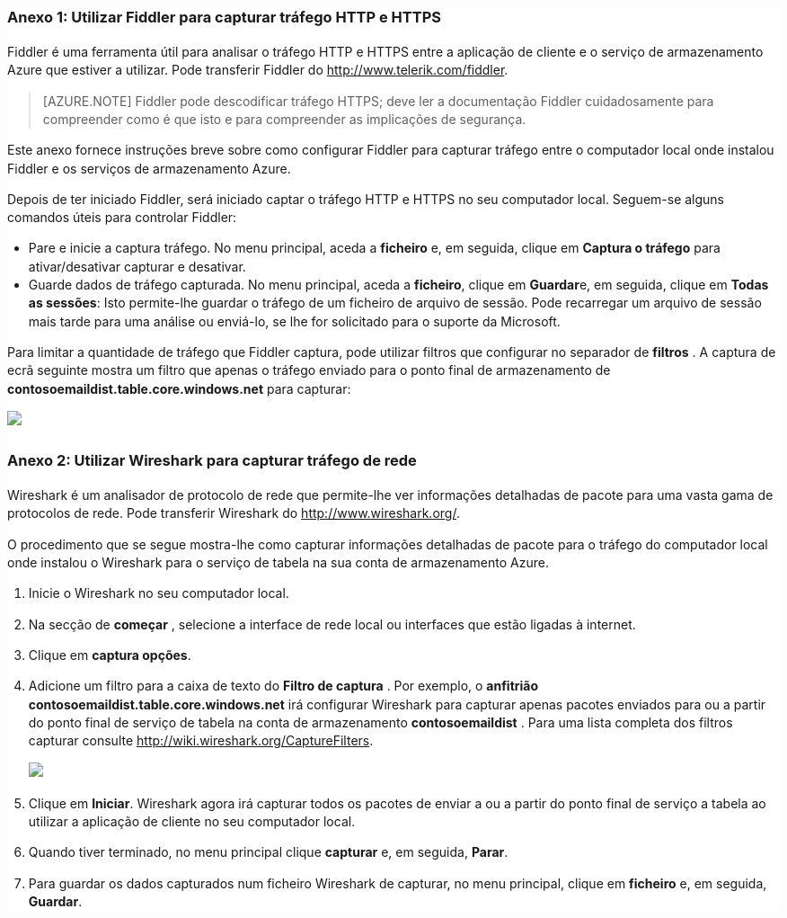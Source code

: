 ### <a name="appendix-1"></a>Anexo 1: Utilizar Fiddler para capturar tráfego HTTP e HTTPS

Fiddler é uma ferramenta útil para analisar o tráfego HTTP e HTTPS entre a aplicação de cliente e o serviço de armazenamento Azure que estiver a utilizar. Pode transferir Fiddler do <a href="http://www.telerik.com/fiddler" target="_blank">http://www.telerik.com/fiddler</a>.

> [AZURE.NOTE] Fiddler pode descodificar tráfego HTTPS; deve ler a documentação Fiddler cuidadosamente para compreender como é que isto e para compreender as implicações de segurança.

Este anexo fornece instruções breve sobre como configurar Fiddler para capturar tráfego entre o computador local onde instalou Fiddler e os serviços de armazenamento Azure.

Depois de ter iniciado Fiddler, será iniciado captar o tráfego HTTP e HTTPS no seu computador local. Seguem-se alguns comandos úteis para controlar Fiddler:

- Pare e inicie a captura tráfego. No menu principal, aceda a **ficheiro** e, em seguida, clique em **Captura o tráfego** para ativar/desativar capturar e desativar.
- Guarde dados de tráfego capturada. No menu principal, aceda a **ficheiro**, clique em **Guardar**e, em seguida, clique em **Todas as sessões**: Isto permite-lhe guardar o tráfego de um ficheiro de arquivo de sessão. Pode recarregar um arquivo de sessão mais tarde para uma análise ou enviá-lo, se lhe for solicitado para o suporte da Microsoft.

Para limitar a quantidade de tráfego que Fiddler captura, pode utilizar filtros que configurar no separador de **filtros** . A captura de ecrã seguinte mostra um filtro que apenas o tráfego enviado para o ponto final de armazenamento de **contosoemaildist.table.core.windows.net** para capturar:

![][5]

### <a name="appendix-2"></a>Anexo 2: Utilizar Wireshark para capturar tráfego de rede

Wireshark é um analisador de protocolo de rede que permite-lhe ver informações detalhadas de pacote para uma vasta gama de protocolos de rede. Pode transferir Wireshark do <a href="http://www.wireshark.org/" target="_blank">http://www.wireshark.org/</a>.

O procedimento que se segue mostra-lhe como capturar informações detalhadas de pacote para o tráfego do computador local onde instalou o Wireshark para o serviço de tabela na sua conta de armazenamento Azure.

1.  Inicie o Wireshark no seu computador local.
2.  Na secção de **começar** , selecione a interface de rede local ou interfaces que estão ligadas à internet.
3.  Clique em **captura opções**.
4.  Adicione um filtro para a caixa de texto do **Filtro de captura** . Por exemplo, o **anfitrião contosoemaildist.table.core.windows.net** irá configurar Wireshark para capturar apenas pacotes enviados para ou a partir do ponto final de serviço de tabela na conta de armazenamento **contosoemaildist** . Para uma lista completa dos filtros capturar consulte <a href="http://wiki.wireshark.org/CaptureFilters" target="_blank">http://wiki.wireshark.org/CaptureFilters</a>.

    ![][6]

5.  Clique em **Iniciar**. Wireshark agora irá capturar todos os pacotes de enviar a ou a partir do ponto final de serviço a tabela ao utilizar a aplicação de cliente no seu computador local.
6.  Quando tiver terminado, no menu principal clique **capturar** e, em seguida, **Parar**.
7.  Para guardar os dados capturados num ficheiro Wireshark de capturar, no menu principal, clique em **ficheiro** e, em seguida, **Guardar**.


[Introdução]: #introduction
[Como este guia está organizado]: #how-this-guide-is-organized
[Monitorizar o seu serviço de armazenamento]: #monitoring-your-storage-service
[Monitorizar o estado de funcionamento do serviço]: #monitoring-service-health
[Capacidade de monitorização]: #monitoring-capacity
[Disponibilidade de monitorização]: #monitoring-availability
[Monitorizar o desempenho]: #monitoring-performance
[Diagnosticar problemas de armazenamento]: #diagnosing-storage-issues
[Problemas de estado de funcionamento de serviço]: #service-health-issues
[Problemas de desempenho]: #performance-issues
[Diagnosticar erros]: #diagnosing-errors
[Problemas de emulador de armazenamento]: #storage-emulator-issues
[Ferramentas de registo de armazenamento]: #storage-logging-tools
[Utilizar ferramentas de registo de rede]: #using-network-logging-tools
[Rastreio ponto a ponto]: #end-to-end-tracing
[Dados do registo correlação]: #correlating-log-data
[ID de pedido de cliente]: #client-request-id
[ID de pedido de servidor]: #server-request-id
[Selos de tempo]: #timestamps
[Resolução de problemas de orientação]: #troubleshooting-guidance
[Métricas mostram AverageE2ELatency alta e AverageServerLatency baixa]: #metrics-show-high-AverageE2ELatency-and-low-AverageServerLatency
[Métricas mostram AverageE2ELatency baixa e AverageServerLatency baixa, mas o cliente está a experimentar latência alta]: #metrics-show-low-AverageE2ELatency-and-low-AverageServerLatency
[Métricas mostram AverageServerLatency alta]: #metrics-show-high-AverageServerLatency
[Ocorreu inesperados atrasos na entrega de mensagens numa fila]: #you-are-experiencing-unexpected-delays-in-message-delivery
[Métricas de mostram um aumento no PercentThrottlingError]: #metrics-show-an-increase-in-PercentThrottlingError
[Aumento breves PercentThrottlingError]: #transient-increase-in-PercentThrottlingError
[Aumentar permanente PercentThrottlingError erro]: #permanent-increase-in-PercentThrottlingError
[Métricas de mostram um aumento no PercentTimeoutError]: #metrics-show-an-increase-in-PercentTimeoutError
[Métricas de mostram um aumento no PercentNetworkError]: #metrics-show-an-increase-in-PercentNetworkError
[O cliente está a receber mensagens de HTTP 403 (proibido)]: #the-client-is-receiving-403-messages
[O cliente está a receber mensagens de HTTP 404 (não encontrado)]: #the-client-is-receiving-404-messages
[O cliente ou por outro processo anteriormente eliminada o objeto]: #client-previously-deleted-the-object
[Um problema de autorização de assinatura partilhadas do Access (SA)]: #SAS-authorization-issue
[Código de JavaScript do lado do cliente não tem permissão para aceder ao objecto]: #JavaScript-code-does-not-have-permission
[Falha de rede]: #network-failure
[O cliente está a receber mensagens de HTTP 409 (conflito)]: #the-client-is-receiving-409-messages
[Métricas mostram PercentSuccess baixa ou entradas de registo de analytics tem operações com o estado da transação da ClientOtherErrors]: #metrics-show-low-percent-success
[Métricas de capacidade mostram um aumento inesperado na utilização de capacidade de armazenamento]: #capacity-metrics-show-an-unexpected-increase
[Ocorreu for reiniciado inesperado de máquinas virtuais que tenham um grande número de VHDs anexados]: #you-are-experiencing-unexpected-reboots
[Surge o problema de utilizar o emulador de armazenamento para desenvolvimento ou de teste]: #your-issue-arises-from-using-the-storage-emulator
[Funcionalidade "X" não está a trabalhar no emulador de armazenamento]: #feature-X-is-not-working
[Erro "o valor para um dos cabeçalhos de HTTP não está no formato correto" ao utilizar o emulador de armazenamento]: #error-HTTP-header-not-correct-format
[A executar o emulador armazenamento requer privilégios administrativos]: #storage-emulator-requires-administrative-privileges
[Encontrar problemas ao instalar o SDK do Azure para .NET]: #you-are-encountering-problems-installing-the-Windows-Azure-SDK
[Tem um problema diferente com um serviço de armazenamento]: #you-have-a-different-issue-with-a-storage-service
[Anexos]: #appendices
[Anexo 1: Utilizar Fiddler para capturar tráfego HTTP e HTTPS]: #appendix-1
[Anexo 2: Utilizar Wireshark para capturar tráfego de rede]: #appendix-2
[Anexo 3: Utilizar o Microsoft mensagem Analyzer para capturar tráfego de rede]: #appendix-3
[Anexo 4: Utilizar o Excel para ver métricas e registar os dados]: #appendix-4
[Anexo 5: Monitorizar com informações de aplicação para serviços de equipa do Visual Studio]: #appendix-5
[1]: ./media/storage-monitoring-diagnosing-troubleshooting-classic-portal/overview.png
[2]: ./media/storage-monitoring-diagnosing-troubleshooting-classic-portal/portal-screenshot.png
[3]: ./media/storage-monitoring-diagnosing-troubleshooting-classic-portal/hour-minute-metrics.png
[4]: ./media/storage-monitoring-diagnosing-troubleshooting-classic-portal/high-e2e-latency.png
[5]: ./media/storage-monitoring-diagnosing-troubleshooting-classic-portal/fiddler-screenshot.png
[6]: ./media/storage-monitoring-diagnosing-troubleshooting-classic-portal/wireshark-screenshot-1.png
[7]: ./media/storage-monitoring-diagnosing-troubleshooting-classic-portal/wireshark-screenshot-2.png
[8]: ./media/storage-monitoring-diagnosing-troubleshooting-classic-portal/wireshark-screenshot-3.png
[9]: ./media/storage-monitoring-diagnosing-troubleshooting-classic-portal/mma-screenshot-1.png
[10]: ./media/storage-monitoring-diagnosing-troubleshooting-classic-portal/mma-screenshot-2.png